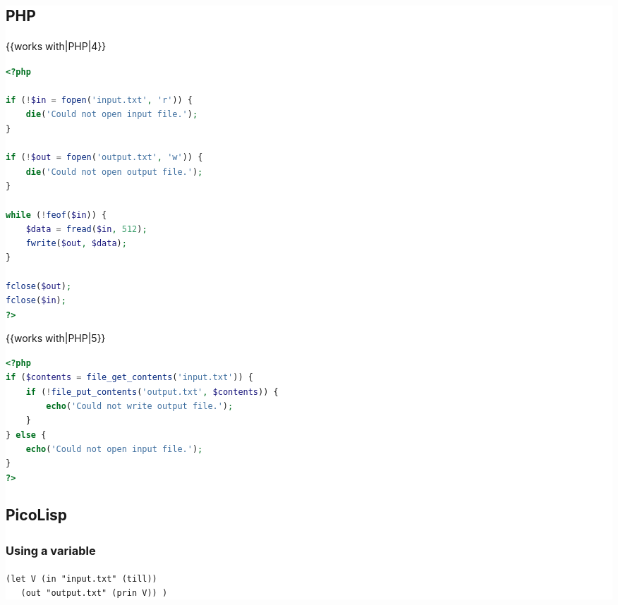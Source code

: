 

## PHP


{{works with|PHP|4}}

```php
<?php

if (!$in = fopen('input.txt', 'r')) {
    die('Could not open input file.');
}

if (!$out = fopen('output.txt', 'w')) {
    die('Could not open output file.');
}

while (!feof($in)) {
    $data = fread($in, 512);
    fwrite($out, $data);
}

fclose($out);
fclose($in);
?>
```


{{works with|PHP|5}}

```php
<?php
if ($contents = file_get_contents('input.txt')) {
    if (!file_put_contents('output.txt', $contents)) {
        echo('Could not write output file.');
    }
} else {
    echo('Could not open input file.');
}
?>
```



## PicoLisp


### Using a variable


```PicoLisp
(let V (in "input.txt" (till))
   (out "output.txt" (prin V)) )
```

